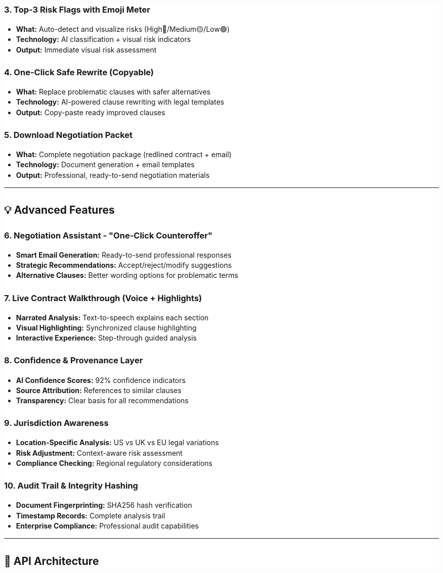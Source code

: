 ### **3. Top-3 Risk Flags with Emoji Meter**
- **What:** Auto-detect and visualize risks (High🔴/Medium🟡/Low🟢)
- **Technology:** AI classification + visual risk indicators
- **Output:** Immediate visual risk assessment

### **4. One-Click Safe Rewrite (Copyable)**
- **What:** Replace problematic clauses with safer alternatives
- **Technology:** AI-powered clause rewriting with legal templates
- **Output:** Copy-paste ready improved clauses

### **5. Download Negotiation Packet**
- **What:** Complete negotiation package (redlined contract + email)
- **Technology:** Document generation + email templates
- **Output:** Professional, ready-to-send negotiation materials

***

## **💡 Advanced Features**

### **6. Negotiation Assistant - "One-Click Counteroffer"**
- **Smart Email Generation:** Ready-to-send professional responses
- **Strategic Recommendations:** Accept/reject/modify suggestions
- **Alternative Clauses:** Better wording options for problematic terms

### **7. Live Contract Walkthrough (Voice + Highlights)**
- **Narrated Analysis:** Text-to-speech explains each section
- **Visual Highlighting:** Synchronized clause highlighting
- **Interactive Experience:** Step-through guided analysis

### **8. Confidence & Provenance Layer**
- **AI Confidence Scores:** 92% confidence indicators
- **Source Attribution:** References to similar clauses
- **Transparency:** Clear basis for all recommendations

### **9. Jurisdiction Awareness**
- **Location-Specific Analysis:** US vs UK vs EU legal variations
- **Risk Adjustment:** Context-aware risk assessment
- **Compliance Checking:** Regional regulatory considerations

### **10. Audit Trail & Integrity Hashing**
- **Document Fingerprinting:** SHA256 hash verification
- **Timestamp Records:** Complete analysis trail
- **Enterprise Compliance:** Professional audit capabilities

***

## **🔧 API Architecture**
